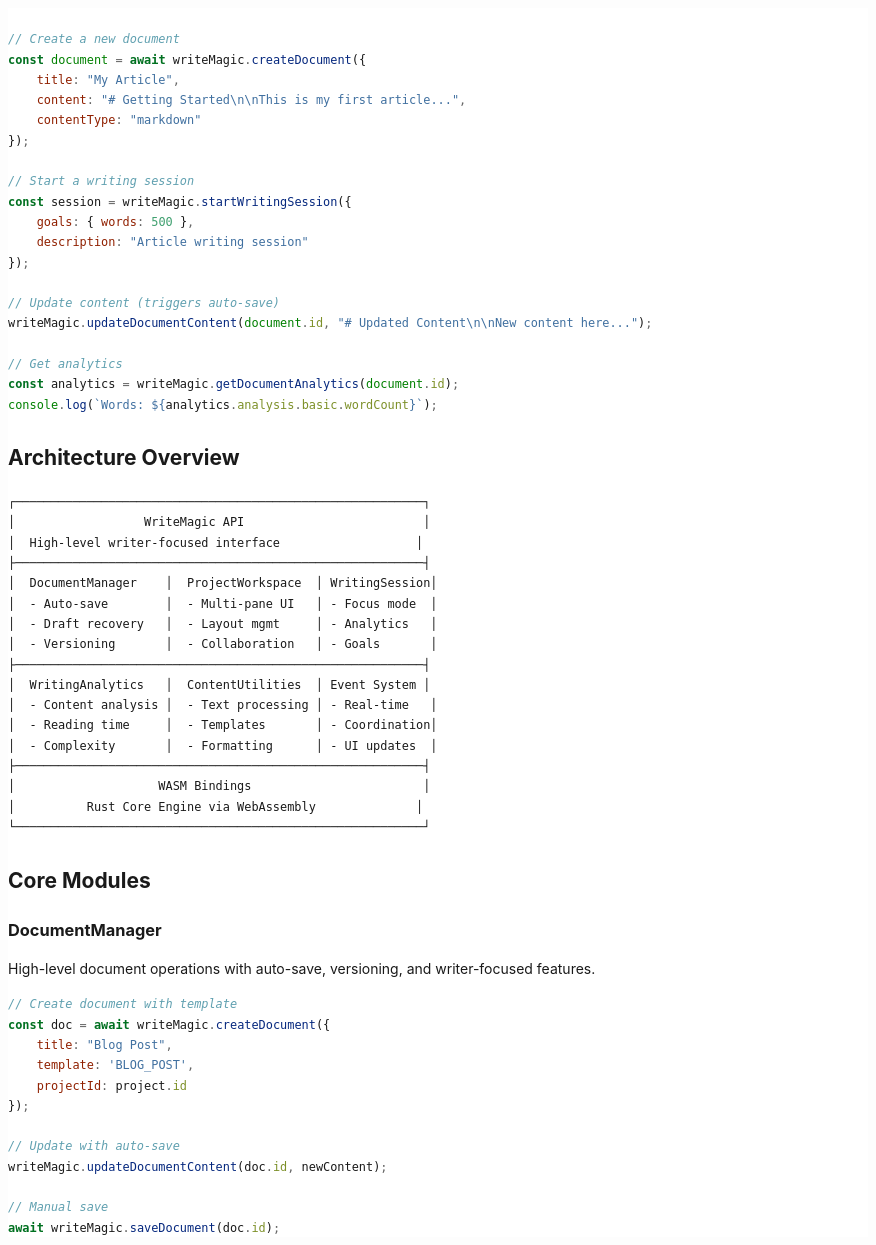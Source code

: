 ```javascript

// Create a new document
const document = await writeMagic.createDocument({
    title: "My Article",
    content: "# Getting Started\n\nThis is my first article...",
    contentType: "markdown"
});

// Start a writing session
const session = writeMagic.startWritingSession({
    goals: { words: 500 },
    description: "Article writing session"
});

// Update content (triggers auto-save)
writeMagic.updateDocumentContent(document.id, "# Updated Content\n\nNew content here...");

// Get analytics
const analytics = writeMagic.getDocumentAnalytics(document.id);
console.log(`Words: ${analytics.analysis.basic.wordCount}`);
```

## Architecture Overview

```
┌─────────────────────────────────────────────────────────┐
│                  WriteMagic API                         │
│  High-level writer-focused interface                   │
├─────────────────────────────────────────────────────────┤
│  DocumentManager    │  ProjectWorkspace  │ WritingSession│
│  - Auto-save        │  - Multi-pane UI   │ - Focus mode  │
│  - Draft recovery   │  - Layout mgmt     │ - Analytics   │
│  - Versioning       │  - Collaboration   │ - Goals       │
├─────────────────────────────────────────────────────────┤
│  WritingAnalytics   │  ContentUtilities  │ Event System │
│  - Content analysis │  - Text processing │ - Real-time   │
│  - Reading time     │  - Templates       │ - Coordination│
│  - Complexity       │  - Formatting      │ - UI updates  │
├─────────────────────────────────────────────────────────┤
│                    WASM Bindings                        │
│          Rust Core Engine via WebAssembly              │
└─────────────────────────────────────────────────────────┘
```

## Core Modules

### DocumentManager

High-level document operations with auto-save, versioning, and writer-focused features.

```javascript
// Create document with template
const doc = await writeMagic.createDocument({
    title: "Blog Post",
    template: 'BLOG_POST',
    projectId: project.id
});

// Update with auto-save
writeMagic.updateDocumentContent(doc.id, newContent);

// Manual save
await writeMagic.saveDocument(doc.id);
```